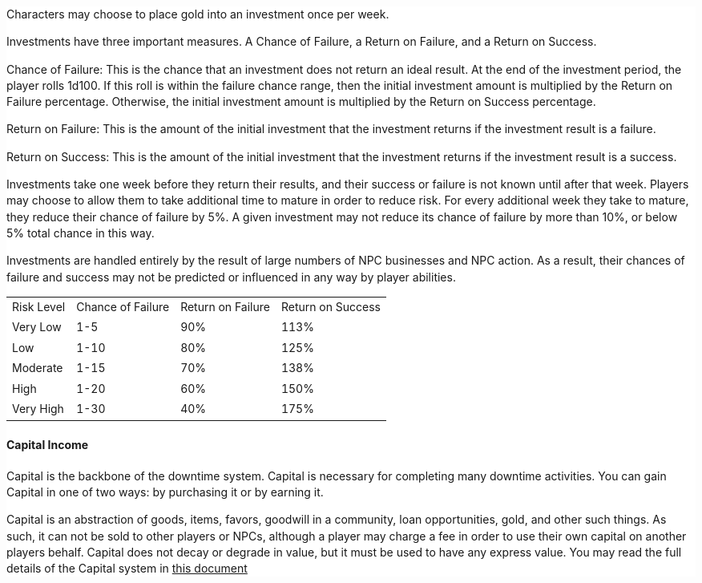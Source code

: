 Characters may choose to place gold into an investment once per week. 

  

Investments have three important measures. A Chance of Failure, a Return on Failure, and a Return on Success.

  

Chance of Failure: This is the chance that an investment does not return an ideal result. At the end of the investment period, the player rolls 1d100. If this roll is within the failure chance range, then the initial investment amount is multiplied by the Return on Failure percentage. Otherwise, the initial investment amount is multiplied by the Return on Success percentage.

  

Return on Failure: This is the amount of the initial investment that the investment returns if the investment result is a failure.

  

Return on Success: This is the amount of the initial investment that the investment returns if the investment result is a success.

  

Investments take one week before they return their results, and their success or failure is not known until after that week. Players may choose to allow them to take additional time to mature in order to reduce risk. For every additional week they take to mature, they reduce their chance of failure by 5%. A given investment may not reduce its chance of failure by more than 10%, or below 5% total chance in this way.

  

Investments are handled entirely by the result of large numbers of NPC businesses and NPC action. As a result, their chances of failure and success may not be predicted or influenced in any way by player abilities.

  

|   |   |   |   |
|---|---|---|---|
|Risk Level|Chance of Failure|Return on Failure|Return on Success|
|Very Low|1-5|90%|113%|
|Low|1-10|80%|125%|
|Moderate|1-15|70%|138%|
|High|1-20|60%|150%|
|Very High|1-30|40%|175%|

#### Capital Income

Capital is the backbone of the downtime system. Capital is necessary for completing many downtime activities. You can gain Capital in one of two ways: by purchasing it or by earning it.

Capital is an abstraction of goods, items, favors, goodwill in a community, loan opportunities, gold, and other such things. As such, it can not be sold to other players or NPCs, although a player may charge a fee in order to use their own capital on another players behalf. Capital does not decay or degrade in value, but it must be used to have any express value. You may read the full details of the Capital system in [this document](https://docs.google.com/document/d/e/2PACX-1vRha7RkcP_X8ZFfkFVxIJijYvua7Tzff4cfFgXHvn5Ety3qXiOlNSj1EkFPx3TjrgLAz8lQZfEoP2lq/pub)
